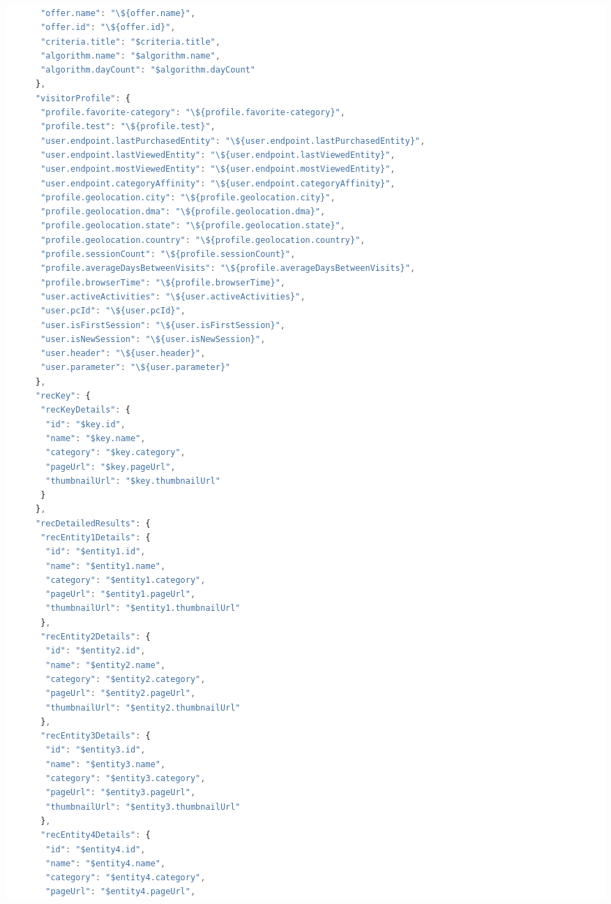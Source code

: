 ```javascript
       "offer.name": "\${offer.name}",   
       "offer.id": "\${offer.id}",   
       "criteria.title": "$criteria.title",   
       "algorithm.name": "$algorithm.name",   
       "algorithm.dayCount": "$algorithm.dayCount"   
      },   
      "visitorProfile": {   
       "profile.favorite-category": "\${profile.favorite-category}",   
       "profile.test": "\${profile.test}",   
       "user.endpoint.lastPurchasedEntity": "\${user.endpoint.lastPurchasedEntity}",   
       "user.endpoint.lastViewedEntity": "\${user.endpoint.lastViewedEntity}",   
       "user.endpoint.mostViewedEntity": "\${user.endpoint.mostViewedEntity}",   
       "user.endpoint.categoryAffinity": "\${user.endpoint.categoryAffinity}",   
       "profile.geolocation.city": "\${profile.geolocation.city}",   
       "profile.geolocation.dma": "\${profile.geolocation.dma}",   
       "profile.geolocation.state": "\${profile.geolocation.state}",   
       "profile.geolocation.country": "\${profile.geolocation.country}",   
       "profile.sessionCount": "\${profile.sessionCount}",   
       "profile.averageDaysBetweenVisits": "\${profile.averageDaysBetweenVisits}",   
       "profile.browserTime": "\${profile.browserTime}",   
       "user.activeActivities": "\${user.activeActivities}",   
       "user.pcId": "\${user.pcId}",   
       "user.isFirstSession": "\${user.isFirstSession}",   
       "user.isNewSession": "\${user.isNewSession}",   
       "user.header": "\${user.header}",   
       "user.parameter": "\${user.parameter}"   
      },   
      "recKey": {   
       "recKeyDetails": {   
        "id": "$key.id",   
        "name": "$key.name",   
        "category": "$key.category",   
        "pageUrl": "$key.pageUrl",   
        "thumbnailUrl": "$key.thumbnailUrl"   
       }   
      },   
      "recDetailedResults": {   
       "recEntity1Details": {   
        "id": "$entity1.id",   
        "name": "$entity1.name",   
        "category": "$entity1.category",   
        "pageUrl": "$entity1.pageUrl",   
        "thumbnailUrl": "$entity1.thumbnailUrl"   
       },   
       "recEntity2Details": {   
        "id": "$entity2.id",   
        "name": "$entity2.name",   
        "category": "$entity2.category",   
        "pageUrl": "$entity2.pageUrl",   
        "thumbnailUrl": "$entity2.thumbnailUrl"   
       },   
       "recEntity3Details": {   
        "id": "$entity3.id",   
        "name": "$entity3.name",   
        "category": "$entity3.category",   
        "pageUrl": "$entity3.pageUrl",   
        "thumbnailUrl": "$entity3.thumbnailUrl"   
       },   
       "recEntity4Details": {   
        "id": "$entity4.id",   
        "name": "$entity4.name",   
        "category": "$entity4.category",   
        "pageUrl": "$entity4.pageUrl",   
```